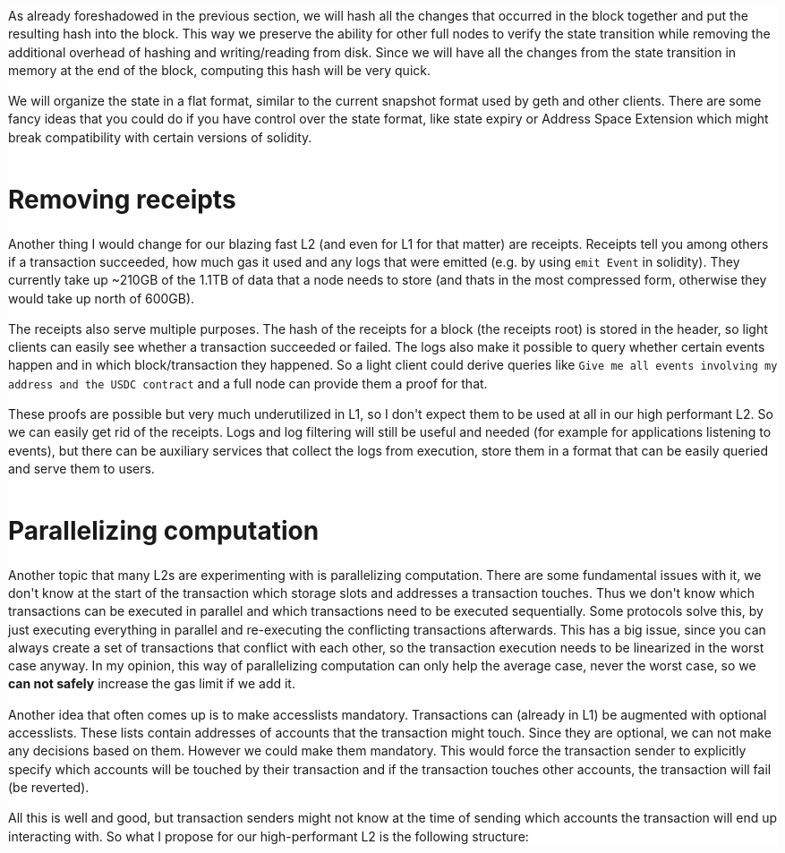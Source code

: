 As already foreshadowed in the previous section, we will hash all the changes that occurred in the block together and put the resulting hash into the block. This way we preserve the ability for other full nodes to verify the state transition while removing the additional overhead of hashing and writing/reading from disk. Since we will have all the changes from the state transition in memory at the end of the block, computing this hash will be very quick.

We will organize the state in a flat format, similar to the current snapshot format used by geth and other clients.
There are some fancy ideas that you could do if you have control over the state format, like state expiry or Address Space Extension which might break compatibility with certain versions of solidity.

# Removing receipts

Another thing I would change for our blazing fast L2 (and even for L1 for that matter) are receipts. Receipts tell you among others if a transaction succeeded, how much gas it used and any logs that were emitted (e.g. by using `emit Event` in solidity). They currently take up ~210GB of the 1.1TB of data that a node needs to store (and thats in the most compressed form, otherwise they would take up north of 600GB). 

The receipts also serve multiple purposes. The hash of the receipts for a block (the receipts root) is stored in the header, so light clients can easily see whether a transaction succeeded or failed. The logs also make it possible to query whether certain events happen and in which block/transaction they happened. So a light client could derive queries like `Give me all events involving my address and the USDC contract` and a full node can provide them a proof for that.

These proofs are possible but very much underutilized in L1, so I don't expect them to be used at all in our high performant L2. So we can easily get rid of the receipts. Logs and log filtering will still be useful and needed (for example for applications listening to events), but there can be auxiliary services that collect the logs from execution, store them in a format that can be easily queried and serve them to users. 

# Parallelizing computation

Another topic that many L2s are experimenting with is parallelizing computation. There are some fundamental issues with it, we don't know at the start of the transaction which storage slots and addresses a transaction touches. Thus we don't know which transactions can be executed in parallel and which transactions need to be executed sequentially. Some protocols solve this, by just executing everything in parallel and re-executing the conflicting transactions afterwards. This has a big issue, since you can always create a set of transactions that conflict with each other, so the transaction execution needs to be linearized in the worst case anyway. In my opinion, this way of parallelizing computation can only help the average case, never the worst case, so we **can not safely** increase the gas limit if we add it.

Another idea that often comes up is to make accesslists mandatory. Transactions can (already in L1) be augmented with optional accesslists. These lists contain addresses of accounts that the transaction might touch. Since they are optional, we can not make any decisions based on them. However we could make them mandatory. This would force the transaction sender to explicitly specify which accounts will be touched by their transaction and if the transaction touches other accounts, the transaction will fail (be reverted). 

All this is well and good, but transaction senders might not know at the time of sending which accounts the transaction will end up interacting with. So what I propose for our high-performant L2 is the following structure:
